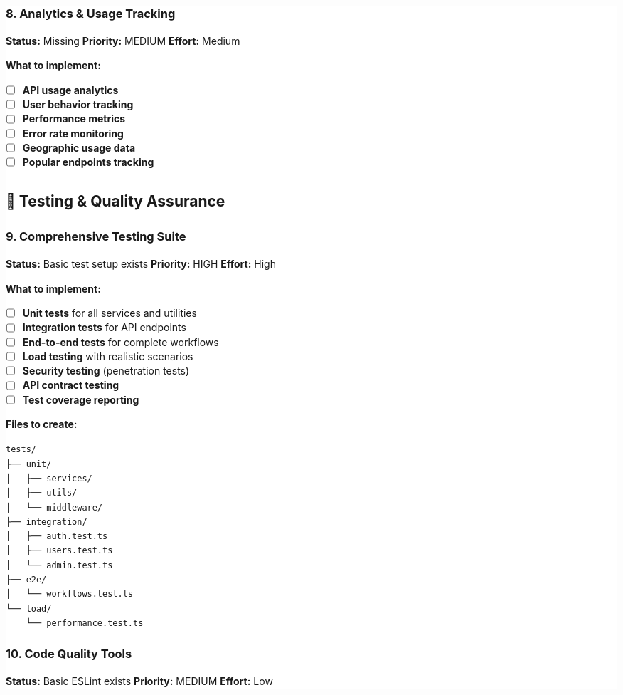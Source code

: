 ### 8. Analytics & Usage Tracking
**Status:** Missing
**Priority:** MEDIUM
**Effort:** Medium

**What to implement:**
- [ ] **API usage analytics**
- [ ] **User behavior tracking**
- [ ] **Performance metrics**
- [ ] **Error rate monitoring**
- [ ] **Geographic usage data**
- [ ] **Popular endpoints tracking**

## 🧪 Testing & Quality Assurance

### 9. Comprehensive Testing Suite
**Status:** Basic test setup exists
**Priority:** HIGH
**Effort:** High

**What to implement:**
- [ ] **Unit tests** for all services and utilities
- [ ] **Integration tests** for API endpoints
- [ ] **End-to-end tests** for complete workflows
- [ ] **Load testing** with realistic scenarios
- [ ] **Security testing** (penetration tests)
- [ ] **API contract testing**
- [ ] **Test coverage reporting**

**Files to create:**
```
tests/
├── unit/
│   ├── services/
│   ├── utils/
│   └── middleware/
├── integration/
│   ├── auth.test.ts
│   ├── users.test.ts
│   └── admin.test.ts
├── e2e/
│   └── workflows.test.ts
└── load/
    └── performance.test.ts
```

### 10. Code Quality Tools
**Status:** Basic ESLint exists
**Priority:** MEDIUM
**Effort:** Low
